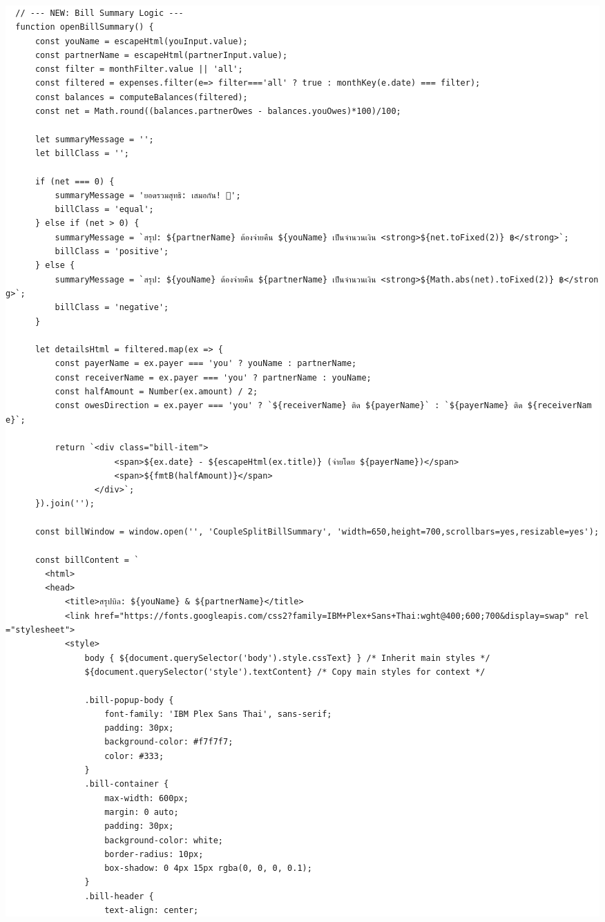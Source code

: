       // --- NEW: Bill Summary Logic ---
      function openBillSummary() {
          const youName = escapeHtml(youInput.value);
          const partnerName = escapeHtml(partnerInput.value);
          const filter = monthFilter.value || 'all';
          const filtered = expenses.filter(e=> filter==='all' ? true : monthKey(e.date) === filter);
          const balances = computeBalances(filtered);
          const net = Math.round((balances.partnerOwes - balances.youOwes)*100)/100;

          let summaryMessage = '';
          let billClass = '';

          if (net === 0) {
              summaryMessage = 'ยอดรวมสุทธิ: เสมอกัน! 🥳';
              billClass = 'equal';
          } else if (net > 0) {
              summaryMessage = `สรุป: ${partnerName} ต้องจ่ายคืน ${youName} เป็นจำนวนเงิน <strong>${net.toFixed(2)} ฿</strong>`;
              billClass = 'positive';
          } else {
              summaryMessage = `สรุป: ${youName} ต้องจ่ายคืน ${partnerName} เป็นจำนวนเงิน <strong>${Math.abs(net).toFixed(2)} ฿</strong>`;
              billClass = 'negative';
          }

          let detailsHtml = filtered.map(ex => {
              const payerName = ex.payer === 'you' ? youName : partnerName;
              const receiverName = ex.payer === 'you' ? partnerName : youName;
              const halfAmount = Number(ex.amount) / 2;
              const owesDirection = ex.payer === 'you' ? `${receiverName} ติด ${payerName}` : `${payerName} ติด ${receiverName}`;

              return `<div class="bill-item">
                          <span>${ex.date} - ${escapeHtml(ex.title)} (จ่ายโดย ${payerName})</span>
                          <span>${fmtB(halfAmount)}</span>
                      </div>`;
          }).join('');

          const billWindow = window.open('', 'CoupleSplitBillSummary', 'width=650,height=700,scrollbars=yes,resizable=yes');

          const billContent = `
            <html>
            <head>
                <title>สรุปบิล: ${youName} & ${partnerName}</title>
                <link href="https://fonts.googleapis.com/css2?family=IBM+Plex+Sans+Thai:wght@400;600;700&display=swap" rel="stylesheet">
                <style>
                    body { ${document.querySelector('body').style.cssText} } /* Inherit main styles */
                    ${document.querySelector('style').textContent} /* Copy main styles for context */

                    .bill-popup-body {
                        font-family: 'IBM Plex Sans Thai', sans-serif;
                        padding: 30px;
                        background-color: #f7f7f7;
                        color: #333;
                    }
                    .bill-container {
                        max-width: 600px;
                        margin: 0 auto;
                        padding: 30px;
                        background-color: white;
                        border-radius: 10px;
                        box-shadow: 0 4px 15px rgba(0, 0, 0, 0.1);
                    }
                    .bill-header {
                        text-align: center;